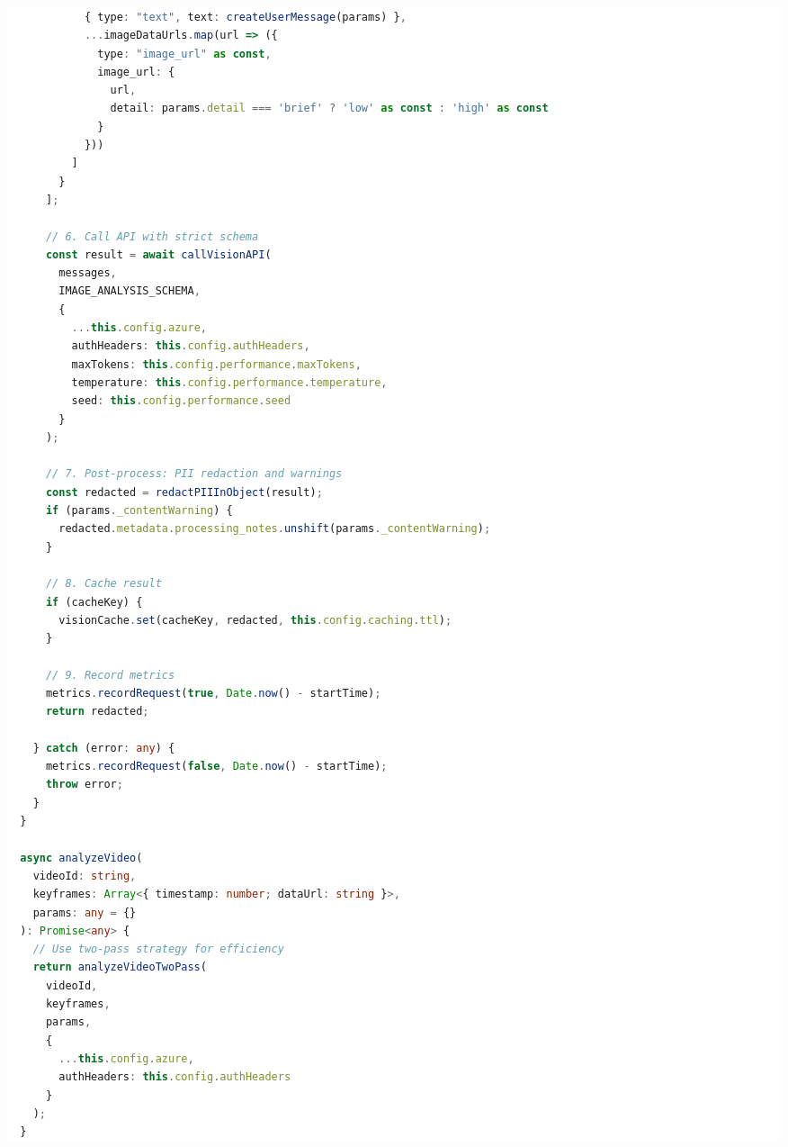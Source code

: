```ts
            { type: "text", text: createUserMessage(params) },
            ...imageDataUrls.map(url => ({
              type: "image_url" as const,
              image_url: {
                url,
                detail: params.detail === 'brief' ? 'low' as const : 'high' as const
              }
            }))
          ]
        }
      ];

      // 6. Call API with strict schema
      const result = await callVisionAPI(
        messages,
        IMAGE_ANALYSIS_SCHEMA,
        {
          ...this.config.azure,
          authHeaders: this.config.authHeaders,
          maxTokens: this.config.performance.maxTokens,
          temperature: this.config.performance.temperature,
          seed: this.config.performance.seed
        }
      );

      // 7. Post-process: PII redaction and warnings
      const redacted = redactPIIInObject(result);
      if (params._contentWarning) {
        redacted.metadata.processing_notes.unshift(params._contentWarning);
      }

      // 8. Cache result
      if (cacheKey) {
        visionCache.set(cacheKey, redacted, this.config.caching.ttl);
      }

      // 9. Record metrics
      metrics.recordRequest(true, Date.now() - startTime);
      return redacted;

    } catch (error: any) {
      metrics.recordRequest(false, Date.now() - startTime);
      throw error;
    }
  }

  async analyzeVideo(
    videoId: string,
    keyframes: Array<{ timestamp: number; dataUrl: string }>,
    params: any = {}
  ): Promise<any> {
    // Use two-pass strategy for efficiency
    return analyzeVideoTwoPass(
      videoId,
      keyframes,
      params,
      {
        ...this.config.azure,
        authHeaders: this.config.authHeaders
      }
    );
  }

```